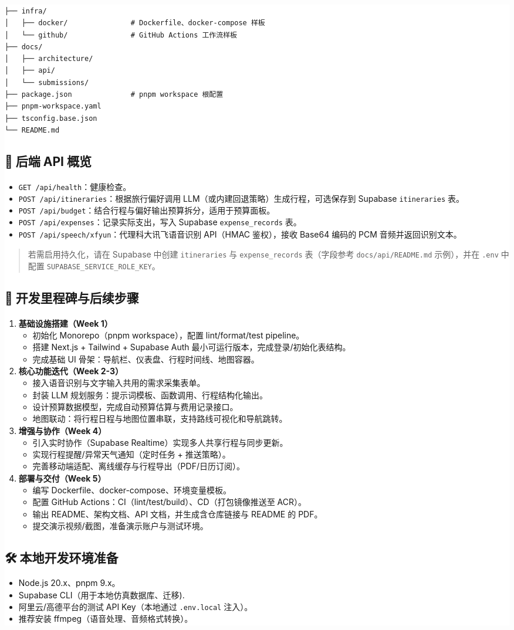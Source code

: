 ```
├── infra/
│   ├── docker/               # Dockerfile、docker-compose 样板
│   └── github/               # GitHub Actions 工作流样板
├── docs/
│   ├── architecture/
│   ├── api/
│   └── submissions/
├── package.json              # pnpm workspace 根配置
├── pnpm-workspace.yaml
├── tsconfig.base.json
└── README.md
```

## 🧩 后端 API 概览
- `GET /api/health`：健康检查。
- `POST /api/itineraries`：根据旅行偏好调用 LLM（或内建回退策略）生成行程，可选保存到 Supabase `itineraries` 表。
- `POST /api/budget`：结合行程与偏好输出预算拆分，适用于预算面板。
- `POST /api/expenses`：记录实际支出，写入 Supabase `expense_records` 表。
- `POST /api/speech/xfyun`：代理科大讯飞语音识别 API（HMAC 鉴权），接收 Base64 编码的 PCM 音频并返回识别文本。

> 若需启用持久化，请在 Supabase 中创建 `itineraries` 与 `expense_records` 表（字段参考 `docs/api/README.md` 示例），并在 `.env` 中配置 `SUPABASE_SERVICE_ROLE_KEY`。

## 🚀 开发里程碑与后续步骤
1. **基础设施搭建（Week 1）**
   - 初始化 Monorepo（pnpm workspace），配置 lint/format/test pipeline。
   - 搭建 Next.js + Tailwind + Supabase Auth 最小可运行版本，完成登录/初始化表结构。
   - 完成基础 UI 骨架：导航栏、仪表盘、行程时间线、地图容器。
2. **核心功能迭代（Week 2-3）**
   - 接入语音识别与文字输入共用的需求采集表单。
   - 封装 LLM 规划服务：提示词模板、函数调用、行程结构化输出。
   - 设计预算数据模型，完成自动预算估算与费用记录接口。
   - 地图联动：将行程日程与地图位置串联，支持路线可视化和导航跳转。
3. **增强与协作（Week 4）**
   - 引入实时协作（Supabase Realtime）实现多人共享行程与同步更新。
   - 实现行程提醒/异常天气通知（定时任务 + 推送策略）。
   - 完善移动端适配、离线缓存与行程导出（PDF/日历订阅）。
4. **部署与交付（Week 5）**
   - 编写 Dockerfile、docker-compose、环境变量模板。
   - 配置 GitHub Actions：CI（lint/test/build）、CD（打包镜像推送至 ACR）。
   - 输出 README、架构文档、API 文档，并生成含仓库链接与 README 的 PDF。
   - 提交演示视频/截图，准备演示账户与测试环境。

## 🛠️ 本地开发环境准备
- Node.js 20.x、pnpm 9.x。
- Supabase CLI（用于本地仿真数据库、迁移). 
- 阿里云/高德平台的测试 API Key（本地通过 `.env.local` 注入）。
- 推荐安装 ffmpeg（语音处理、音频格式转换）。

